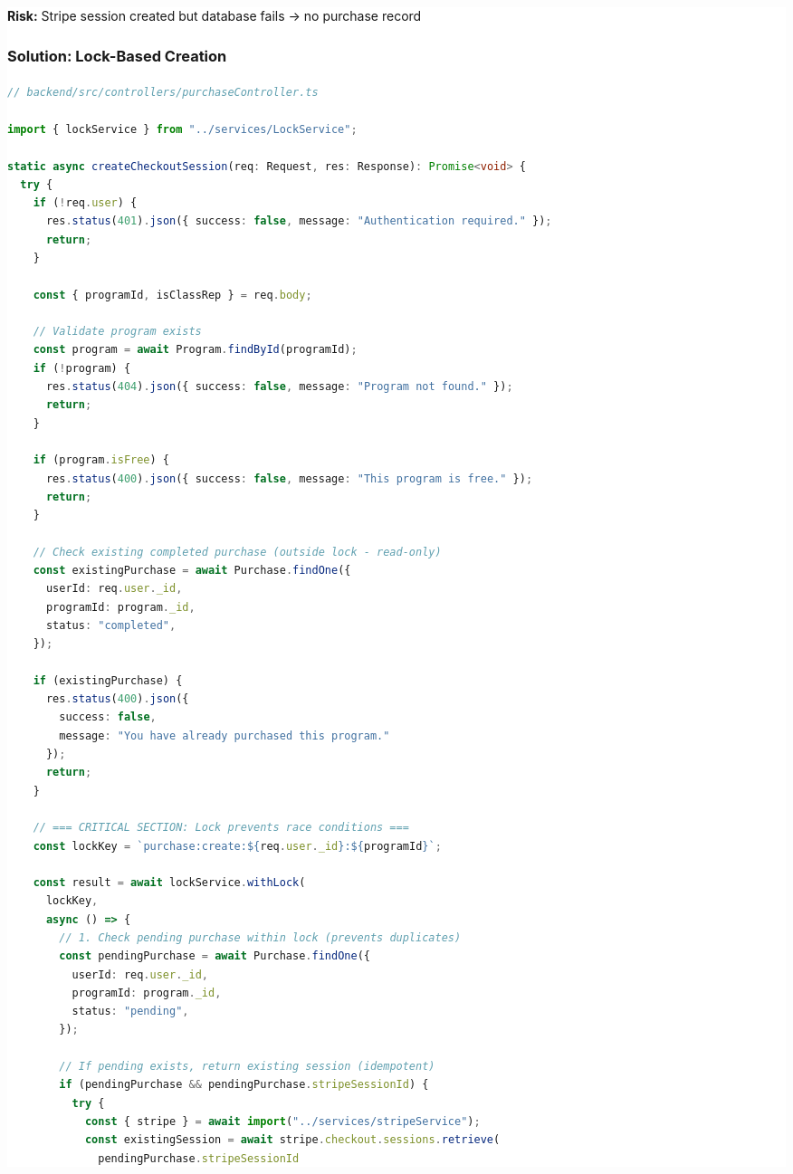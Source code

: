 **Risk:** Stripe session created but database fails → no purchase record

### Solution: Lock-Based Creation

```typescript
// backend/src/controllers/purchaseController.ts

import { lockService } from "../services/LockService";

static async createCheckoutSession(req: Request, res: Response): Promise<void> {
  try {
    if (!req.user) {
      res.status(401).json({ success: false, message: "Authentication required." });
      return;
    }

    const { programId, isClassRep } = req.body;

    // Validate program exists
    const program = await Program.findById(programId);
    if (!program) {
      res.status(404).json({ success: false, message: "Program not found." });
      return;
    }

    if (program.isFree) {
      res.status(400).json({ success: false, message: "This program is free." });
      return;
    }

    // Check existing completed purchase (outside lock - read-only)
    const existingPurchase = await Purchase.findOne({
      userId: req.user._id,
      programId: program._id,
      status: "completed",
    });

    if (existingPurchase) {
      res.status(400).json({
        success: false,
        message: "You have already purchased this program."
      });
      return;
    }

    // === CRITICAL SECTION: Lock prevents race conditions ===
    const lockKey = `purchase:create:${req.user._id}:${programId}`;

    const result = await lockService.withLock(
      lockKey,
      async () => {
        // 1. Check pending purchase within lock (prevents duplicates)
        const pendingPurchase = await Purchase.findOne({
          userId: req.user._id,
          programId: program._id,
          status: "pending",
        });

        // If pending exists, return existing session (idempotent)
        if (pendingPurchase && pendingPurchase.stripeSessionId) {
          try {
            const { stripe } = await import("../services/stripeService");
            const existingSession = await stripe.checkout.sessions.retrieve(
              pendingPurchase.stripeSessionId
```
